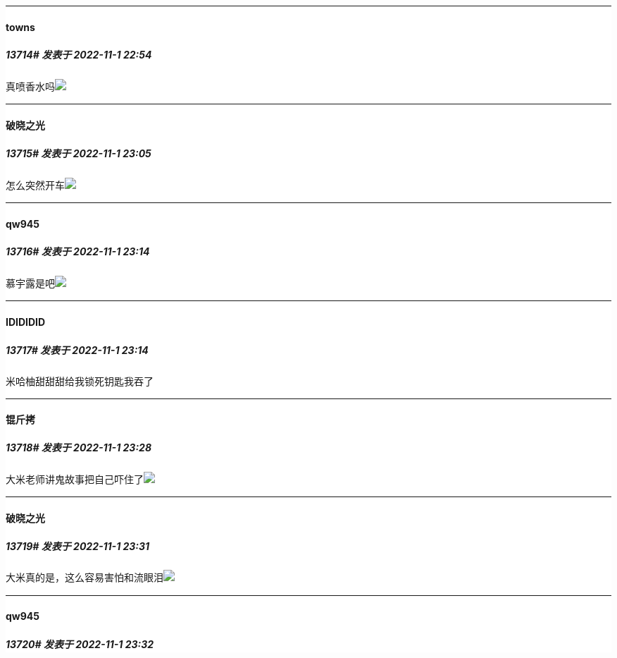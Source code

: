 

*****

####  towns  
##### 13714#       发表于 2022-11-1 22:54

真喷香水吗<img src="https://static.saraba1st.com/image/smiley/face2017/076.png" referrerpolicy="no-referrer">



*****

####  破晓之光  
##### 13715#       发表于 2022-11-1 23:05

怎么突然开车<img src="https://static.saraba1st.com/image/smiley/face2017/068.png" referrerpolicy="no-referrer">



*****

####  qw945  
##### 13716#       发表于 2022-11-1 23:14

慕宇露是吧<img src="https://static.saraba1st.com/image/smiley/face2017/125.png" referrerpolicy="no-referrer">

*****

####  IDIDIDID  
##### 13717#       发表于 2022-11-1 23:14

米哈柚甜甜甜给我锁死钥匙我吞了



*****

####  锟斤拷  
##### 13718#       发表于 2022-11-1 23:28

大米老师讲鬼故事把自己吓住了<img src="https://static.saraba1st.com/image/smiley/face2017/067.png" referrerpolicy="no-referrer">

*****

####  破晓之光  
##### 13719#       发表于 2022-11-1 23:31

大米真的是，这么容易害怕和流眼泪<img src="https://static.saraba1st.com/image/smiley/face2017/068.png" referrerpolicy="no-referrer">

*****

####  qw945  
##### 13720#       发表于 2022-11-1 23:32
